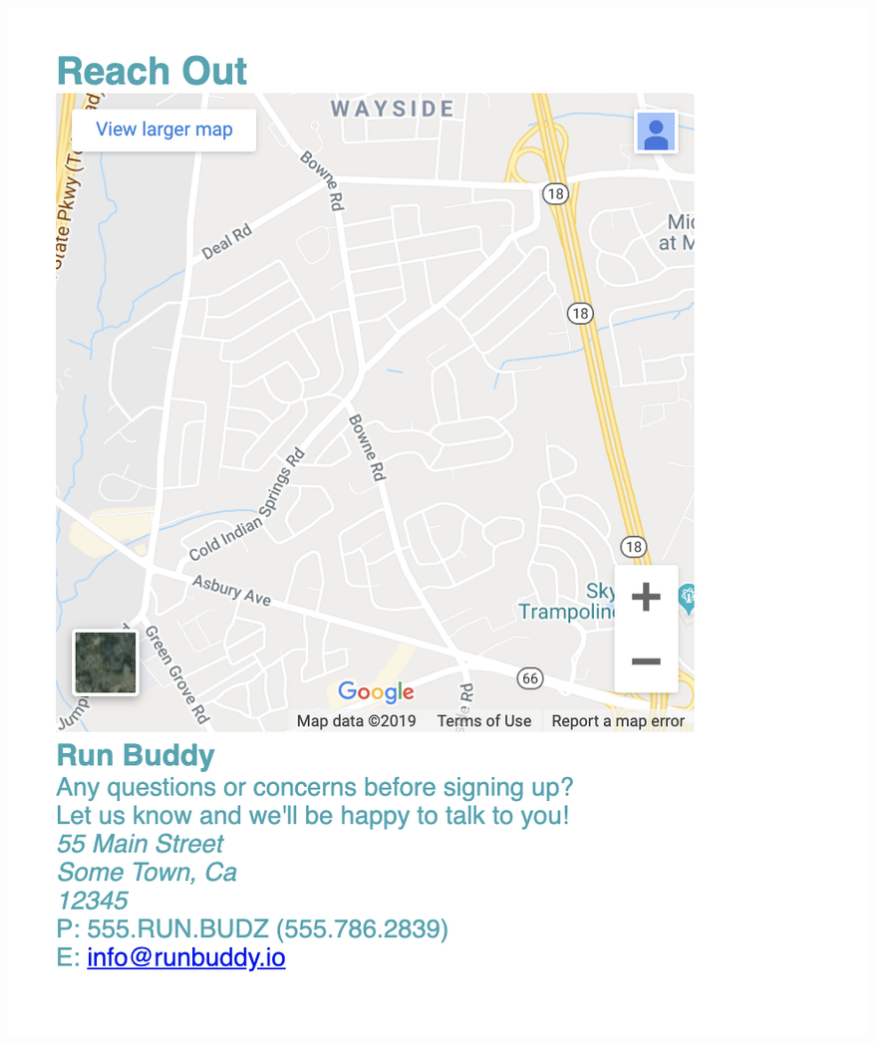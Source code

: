 ![The address, phone number, and e-mail appear underneath the Google Map](./assets/step-6/630-contact-info-html.png)
